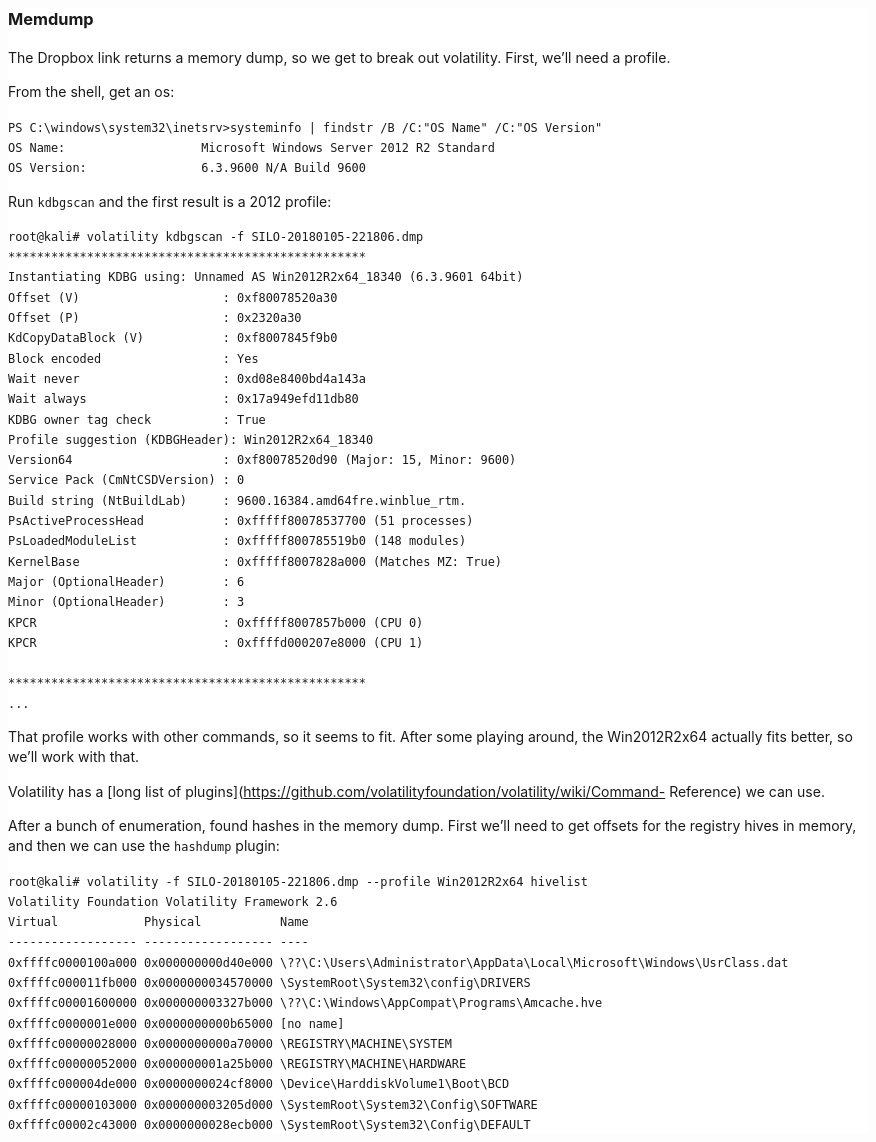 ### Memdump

The Dropbox link returns a memory dump, so we get to break out volatility.
First, we’ll need a profile.

From the shell, get an os:

    
    
    PS C:\windows\system32\inetsrv>systeminfo | findstr /B /C:"OS Name" /C:"OS Version"
    OS Name:                   Microsoft Windows Server 2012 R2 Standard
    OS Version:                6.3.9600 N/A Build 9600
    

Run `kdbgscan` and the first result is a 2012 profile:

    
    
    root@kali# volatility kdbgscan -f SILO-20180105-221806.dmp
    **************************************************
    Instantiating KDBG using: Unnamed AS Win2012R2x64_18340 (6.3.9601 64bit)
    Offset (V)                    : 0xf80078520a30
    Offset (P)                    : 0x2320a30
    KdCopyDataBlock (V)           : 0xf8007845f9b0
    Block encoded                 : Yes
    Wait never                    : 0xd08e8400bd4a143a
    Wait always                   : 0x17a949efd11db80
    KDBG owner tag check          : True
    Profile suggestion (KDBGHeader): Win2012R2x64_18340
    Version64                     : 0xf80078520d90 (Major: 15, Minor: 9600)
    Service Pack (CmNtCSDVersion) : 0
    Build string (NtBuildLab)     : 9600.16384.amd64fre.winblue_rtm.
    PsActiveProcessHead           : 0xfffff80078537700 (51 processes)
    PsLoadedModuleList            : 0xfffff800785519b0 (148 modules)
    KernelBase                    : 0xfffff8007828a000 (Matches MZ: True)
    Major (OptionalHeader)        : 6
    Minor (OptionalHeader)        : 3
    KPCR                          : 0xfffff8007857b000 (CPU 0)
    KPCR                          : 0xffffd000207e8000 (CPU 1)
    
    **************************************************
    ...
    

That profile works with other commands, so it seems to fit. After some playing
around, the Win2012R2x64 actually fits better, so we’ll work with that.

Volatility has a [long list of
plugins](https://github.com/volatilityfoundation/volatility/wiki/Command-
Reference) we can use.

After a bunch of enumeration, found hashes in the memory dump. First we’ll
need to get offsets for the registry hives in memory, and then we can use the
`hashdump` plugin:

    
    
    root@kali# volatility -f SILO-20180105-221806.dmp --profile Win2012R2x64 hivelist
    Volatility Foundation Volatility Framework 2.6
    Virtual            Physical           Name
    ------------------ ------------------ ----
    0xffffc0000100a000 0x000000000d40e000 \??\C:\Users\Administrator\AppData\Local\Microsoft\Windows\UsrClass.dat
    0xffffc000011fb000 0x0000000034570000 \SystemRoot\System32\config\DRIVERS
    0xffffc00001600000 0x000000003327b000 \??\C:\Windows\AppCompat\Programs\Amcache.hve
    0xffffc0000001e000 0x0000000000b65000 [no name]
    0xffffc00000028000 0x0000000000a70000 \REGISTRY\MACHINE\SYSTEM
    0xffffc00000052000 0x000000001a25b000 \REGISTRY\MACHINE\HARDWARE
    0xffffc000004de000 0x0000000024cf8000 \Device\HarddiskVolume1\Boot\BCD
    0xffffc00000103000 0x000000003205d000 \SystemRoot\System32\Config\SOFTWARE
    0xffffc00002c43000 0x0000000028ecb000 \SystemRoot\System32\Config\DEFAULT